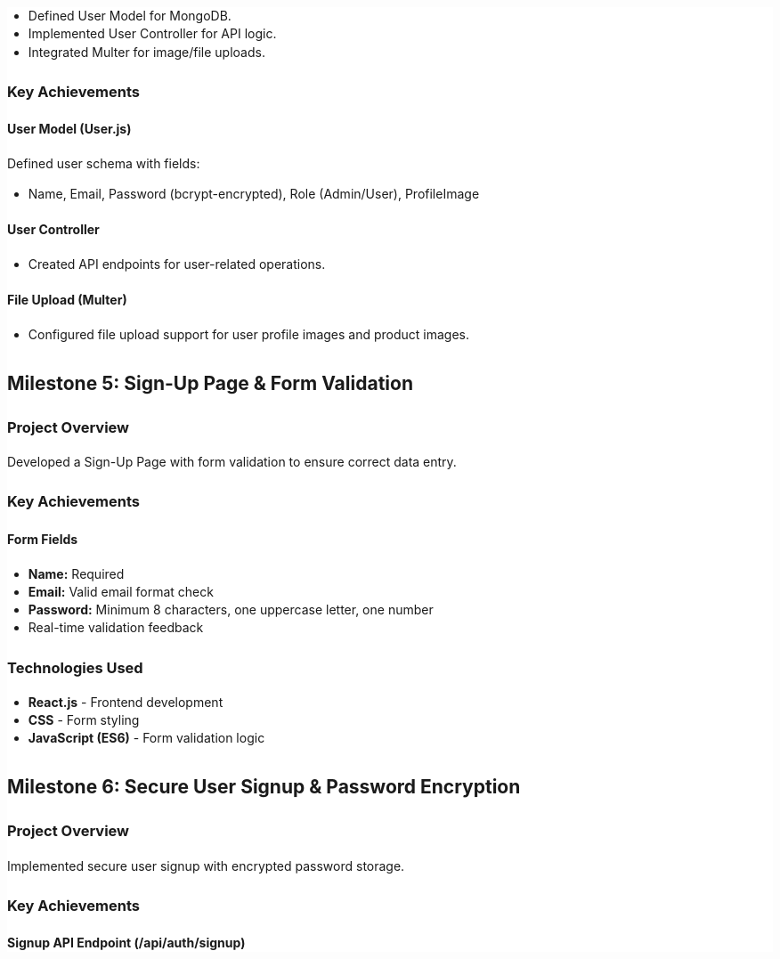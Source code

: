 - Defined User Model for MongoDB.
- Implemented User Controller for API logic.
- Integrated Multer for image/file uploads.

### Key Achievements

#### User Model (User.js)

Defined user schema with fields:

- Name, Email, Password (bcrypt-encrypted), Role (Admin/User), ProfileImage

#### User Controller

- Created API endpoints for user-related operations.

#### File Upload (Multer)

- Configured file upload support for user profile images and product images.


## Milestone 5: Sign-Up Page & Form Validation

### Project Overview

Developed a Sign-Up Page with form validation to ensure correct data entry.

### Key Achievements

#### Form Fields

- **Name:** Required
- **Email:** Valid email format check
- **Password:** Minimum 8 characters, one uppercase letter, one number
- Real-time validation feedback

### Technologies Used

- **React.js** - Frontend development
- **CSS** - Form styling
- **JavaScript (ES6)** - Form validation logic


## Milestone 6: Secure User Signup & Password Encryption

### Project Overview

Implemented secure user signup with encrypted password storage.

### Key Achievements

#### Signup API Endpoint (/api/auth/signup)
